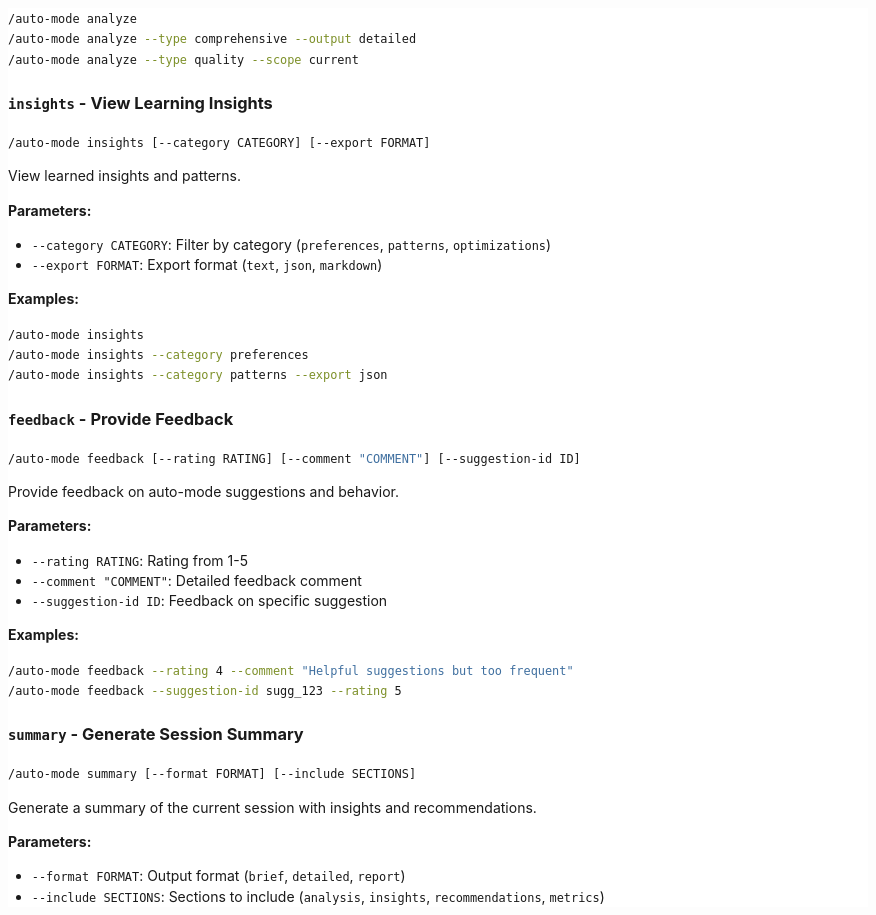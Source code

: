 ```bash
/auto-mode analyze
/auto-mode analyze --type comprehensive --output detailed
/auto-mode analyze --type quality --scope current
```

### `insights` - View Learning Insights

```bash
/auto-mode insights [--category CATEGORY] [--export FORMAT]
```

View learned insights and patterns.

**Parameters:**

- `--category CATEGORY`: Filter by category (`preferences`, `patterns`, `optimizations`)
- `--export FORMAT`: Export format (`text`, `json`, `markdown`)

**Examples:**

```bash
/auto-mode insights
/auto-mode insights --category preferences
/auto-mode insights --category patterns --export json
```

### `feedback` - Provide Feedback

```bash
/auto-mode feedback [--rating RATING] [--comment "COMMENT"] [--suggestion-id ID]
```

Provide feedback on auto-mode suggestions and behavior.

**Parameters:**

- `--rating RATING`: Rating from 1-5
- `--comment "COMMENT"`: Detailed feedback comment
- `--suggestion-id ID`: Feedback on specific suggestion

**Examples:**

```bash
/auto-mode feedback --rating 4 --comment "Helpful suggestions but too frequent"
/auto-mode feedback --suggestion-id sugg_123 --rating 5
```

### `summary` - Generate Session Summary

```bash
/auto-mode summary [--format FORMAT] [--include SECTIONS]
```

Generate a summary of the current session with insights and recommendations.

**Parameters:**

- `--format FORMAT`: Output format (`brief`, `detailed`, `report`)
- `--include SECTIONS`: Sections to include (`analysis`, `insights`, `recommendations`, `metrics`)
